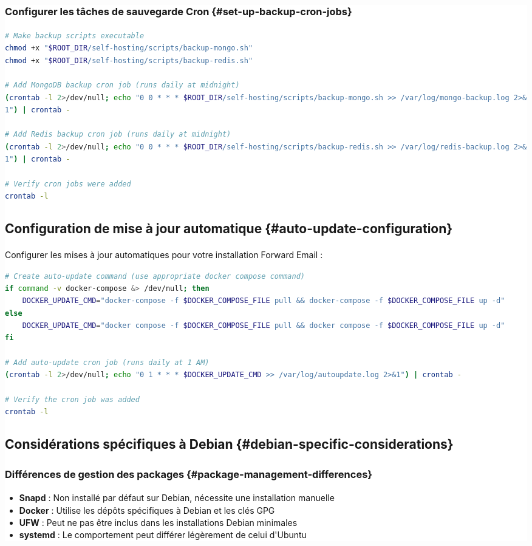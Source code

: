 ### Configurer les tâches de sauvegarde Cron {#set-up-backup-cron-jobs}

```bash
# Make backup scripts executable
chmod +x "$ROOT_DIR/self-hosting/scripts/backup-mongo.sh"
chmod +x "$ROOT_DIR/self-hosting/scripts/backup-redis.sh"

# Add MongoDB backup cron job (runs daily at midnight)
(crontab -l 2>/dev/null; echo "0 0 * * * $ROOT_DIR/self-hosting/scripts/backup-mongo.sh >> /var/log/mongo-backup.log 2>&1") | crontab -

# Add Redis backup cron job (runs daily at midnight)
(crontab -l 2>/dev/null; echo "0 0 * * * $ROOT_DIR/self-hosting/scripts/backup-redis.sh >> /var/log/redis-backup.log 2>&1") | crontab -

# Verify cron jobs were added
crontab -l
```

## Configuration de mise à jour automatique {#auto-update-configuration}

Configurer les mises à jour automatiques pour votre installation Forward Email :

```bash
# Create auto-update command (use appropriate docker compose command)
if command -v docker-compose &> /dev/null; then
    DOCKER_UPDATE_CMD="docker-compose -f $DOCKER_COMPOSE_FILE pull && docker-compose -f $DOCKER_COMPOSE_FILE up -d"
else
    DOCKER_UPDATE_CMD="docker compose -f $DOCKER_COMPOSE_FILE pull && docker compose -f $DOCKER_COMPOSE_FILE up -d"
fi

# Add auto-update cron job (runs daily at 1 AM)
(crontab -l 2>/dev/null; echo "0 1 * * * $DOCKER_UPDATE_CMD >> /var/log/autoupdate.log 2>&1") | crontab -

# Verify the cron job was added
crontab -l
```

## Considérations spécifiques à Debian {#debian-specific-considerations}

### Différences de gestion des packages {#package-management-differences}

* **Snapd** : Non installé par défaut sur Debian, nécessite une installation manuelle
* **Docker** : Utilise les dépôts spécifiques à Debian et les clés GPG
* **UFW** : Peut ne pas être inclus dans les installations Debian minimales
* **systemd** : Le comportement peut différer légèrement de celui d'Ubuntu
